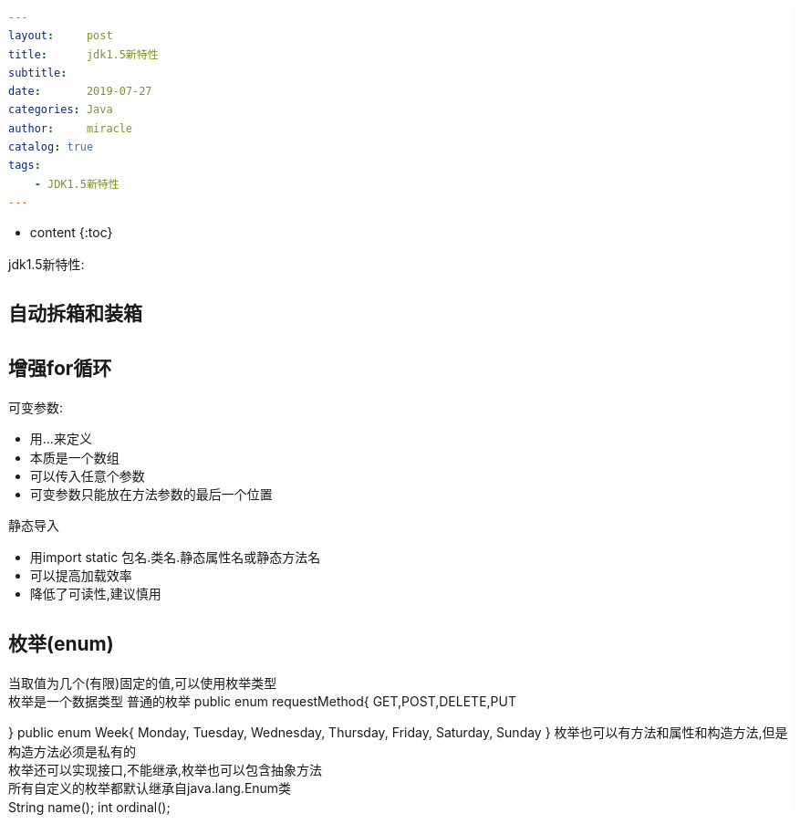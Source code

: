 ```yaml
---
layout:     post
title:      jdk1.5新特性
subtitle:   
date:       2019-07-27
categories: Java
author:     miracle
catalog: true
tags:
    - JDK1.5新特性
---
```


* content
{:toc}


jdk1.5新特性:
## 自动拆箱和装箱
## 增强for循环
可变参数:
 - 用...来定义
 - 本质是一个数组
 - 可以传入任意个参数
 - 可变参数只能放在方法参数的最后一个位置

静态导入
 - 用import static 包名.类名.静态属性名或静态方法名
 - 可以提高加载效率
 - 降低了可读性,建议慎用

## 枚举(enum)

 当取值为几个(有限)固定的值,可以使用枚举类型  
 枚举是一个数据类型
 普通的枚举
  public enum requestMethod{
	GET,POST,DELETE,PUT
	
  }
  public enum Week{
	Monday,
	Tuesday,
	Wednesday,
	Thursday,
	Friday,
	Saturday,
	Sunday
  }
 枚举也可以有方法和属性和构造方法,但是构造方法必须是私有的  
 枚举还可以实现接口,不能继承,枚举也可以包含抽象方法  
 所有自定义的枚举都默认继承自java.lang.Enum类  
 String name();
 int ordinal();

